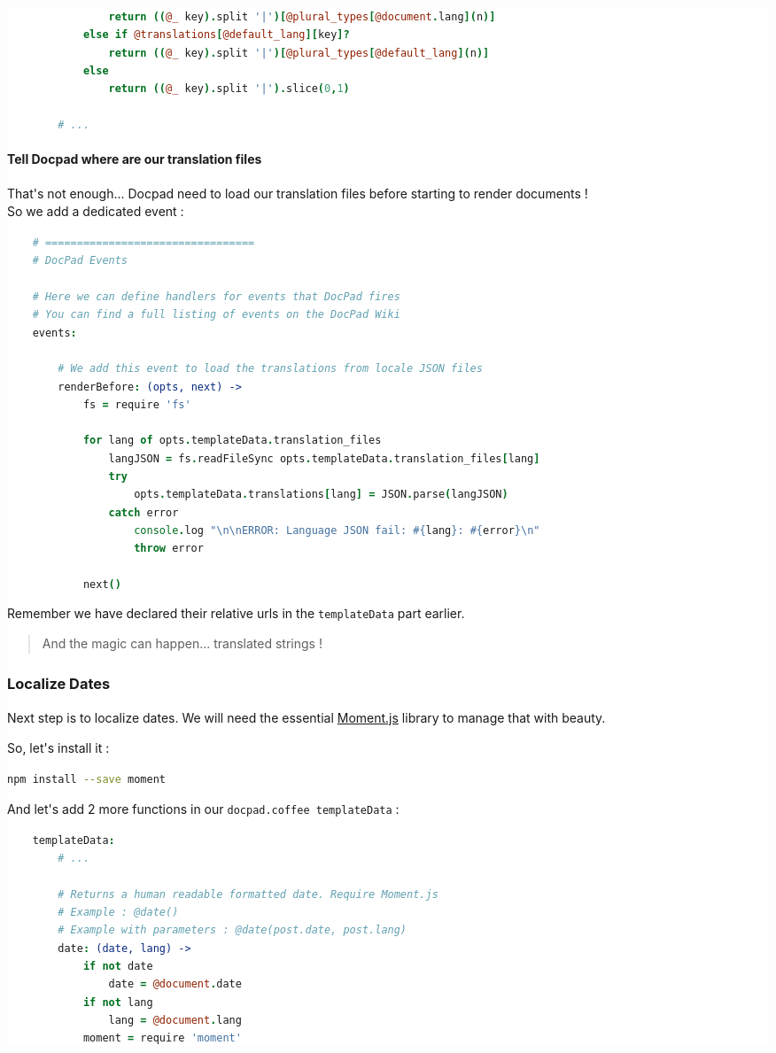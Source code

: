``` coffeescript
				return ((@_ key).split '|')[@plural_types[@document.lang](n)]
			else if @translations[@default_lang][key]?
				return ((@_ key).split '|')[@plural_types[@default_lang](n)]
			else
				return ((@_ key).split '|').slice(0,1)
		
		# ...
```

#### <a name="where-are-translation-files"></a>Tell Docpad where are our translation files

That's not enough... Docpad need to load our translation files before starting to render documents !   
So we add a dedicated event :
``` coffeescript
	# =================================
	# DocPad Events

	# Here we can define handlers for events that DocPad fires
	# You can find a full listing of events on the DocPad Wiki
	events:
		
		# We add this event to load the translations from locale JSON files
		renderBefore: (opts, next) ->
			fs = require 'fs'

			for lang of opts.templateData.translation_files
				langJSON = fs.readFileSync opts.templateData.translation_files[lang]
				try
					opts.templateData.translations[lang] = JSON.parse(langJSON)
				catch error
					console.log "\n\nERROR: Language JSON fail: #{lang}: #{error}\n"
					throw error

			next()
```
Remember we have declared their relative urls in the ```templateData``` part earlier.

> And the magic can happen... translated strings !


### <a name="localize-dates"></a>Localize Dates

Next step is to localize dates. We will need the essential [Moment.js](http://momentjs.com/) library to manage that with beauty.  

So, let's install it :
``` bash
npm install --save moment
```

And let's add 2 more functions in our ```docpad.coffee templateData``` :
``` coffeescript
	templateData:
		# ...
		
		# Returns a human readable formatted date. Require Moment.js
		# Example : @date()
		# Example with parameters : @date(post.date, post.lang)
		date: (date, lang) ->
			if not date
				date = @document.date
			if not lang
				lang = @document.lang
			moment = require 'moment'
```